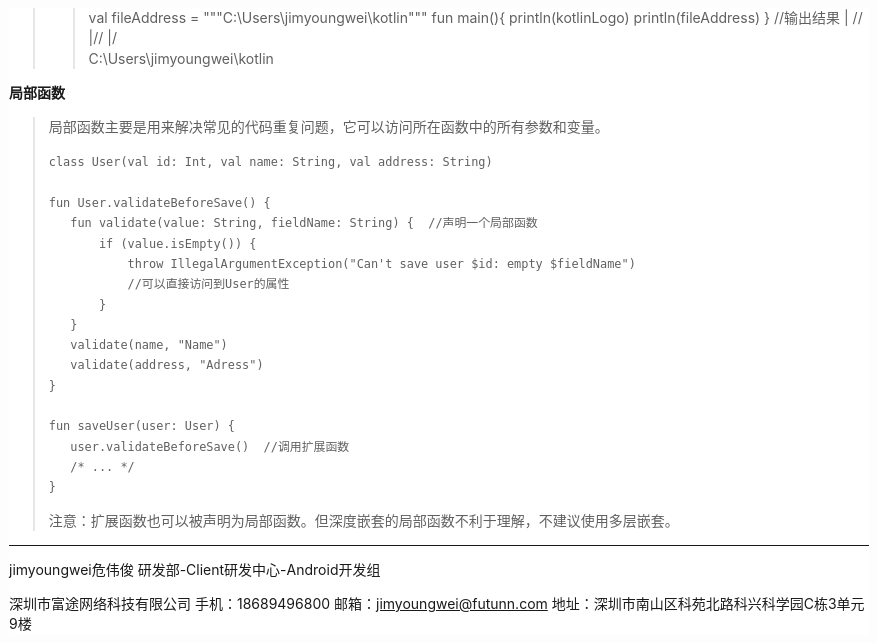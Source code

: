 >>
>>val fileAddress = """C:\\Users\jimyoungwei\kotlin"""
>>fun main(){
>>    println(kotlinLogo)
>>    println(fileAddress)
>>}
>>//输出结果
>>| //
>>|//
>>|/ \
>>C:\\Users\jimyoungwei\kotlin
>>```

**局部函数**

>局部函数主要是用来解决常见的代码重复问题，它可以访问所在函数中的所有参数和变量。
>
>```
>class User(val id: Int, val name: String, val address: String)
>
>fun User.validateBeforeSave() {
>    fun validate(value: String, fieldName: String) {  //声明一个局部函数
>        if (value.isEmpty()) {
>            throw IllegalArgumentException("Can't save user $id: empty $fieldName")
>            //可以直接访问到User的属性
>        }
>    }
>    validate(name, "Name")
>    validate(address, "Adress")
>}
>
>fun saveUser(user: User) {
>    user.validateBeforeSave()  //调用扩展函数
>    /* ... */
>}
>```
>
>注意：扩展函数也可以被声明为局部函数。但深度嵌套的局部函数不利于理解，不建议使用多层嵌套。

***

jimyoungwei危伟俊 
研发部-Client研发中心-Android开发组 

深圳市富途网络科技有限公司 
手机：18689496800 
邮箱：[jimyoungwei@futunn.com](mailto:jimyoungwei@futunn.com) 
地址：深圳市南山区科苑北路科兴科学园C栋3单元9楼 